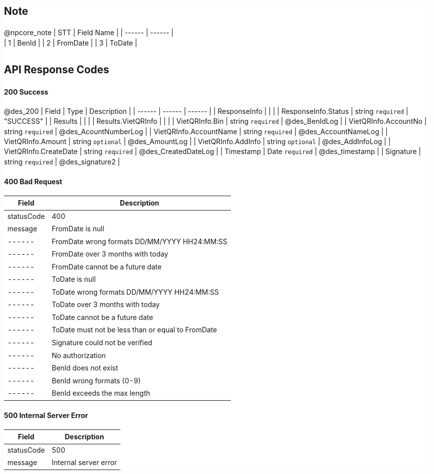 ## Note

@npcore_note
| STT | Field Name |
| ------ | ------ |  
| 1 | BenId |
| 2 | FromDate |
| 3 | ToDate |

## API Response Codes

#### 200 Success

@des_200
| Field | Type | Description |
| ------ | ------ | ------ |
| ResponseInfo | | |
| ResponseInfo.Status | string `required` | "SUCCESS" |
| Results | | |
| Results.VietQRInfo | | |
| VietQRInfo.Bin | string `required` | @des_BenIdLog |
| VietQRInfo.AccountNo | string `required` | @des_AcountNumberLog |
| VietQRInfo.AccountName | string `required` | @des_AccountNameLog |
| VietQRInfo.Amount | string `optional` | @des_AmountLog |
| VietQRInfo.AddInfo | string `optional` | @des_AddInfoLog |
| VietQRInfo.CreateDate | string `required` | @des_CreatedDateLog |
| Timestamp | Date `required` | @des_timestamp |
| Signature | string `required` | @des_signature2 |

#### 400 Bad Request

| Field      | Description                                       |
| ---------- | ------------------------------------------------- |
| statusCode | 400                                               |
| message    | FromDate is null                                  |
| ------     | FromDate wrong formats DD/MM/YYYY HH24:MM:SS      |
| ------     | FromDate over 3 months with today                 |
| ------     | FromDate cannot be a future date                  |
| ------     | ToDate is null                                    |
| ------     | ToDate wrong formats DD/MM/YYYY HH24:MM:SS        |
| ------     | ToDate over 3 months with today                   |
| ------     | ToDate cannot be a future date                    |
| ------     | ToDate must not be less than or equal to FromDate |
| ------     | Signature could not be verified                   |
| ------     | No authorization                                  |
| ------     | BenId does not exist                              |
| ------     | BenId wrong formats (0-9)                         |
| ------     | BenId exceeds the max length                      |

#### 500 Internal Server Error

| Field      | Description           |
| ---------- | --------------------- |
| statusCode | 500                   |
| message    | Internal server error |
